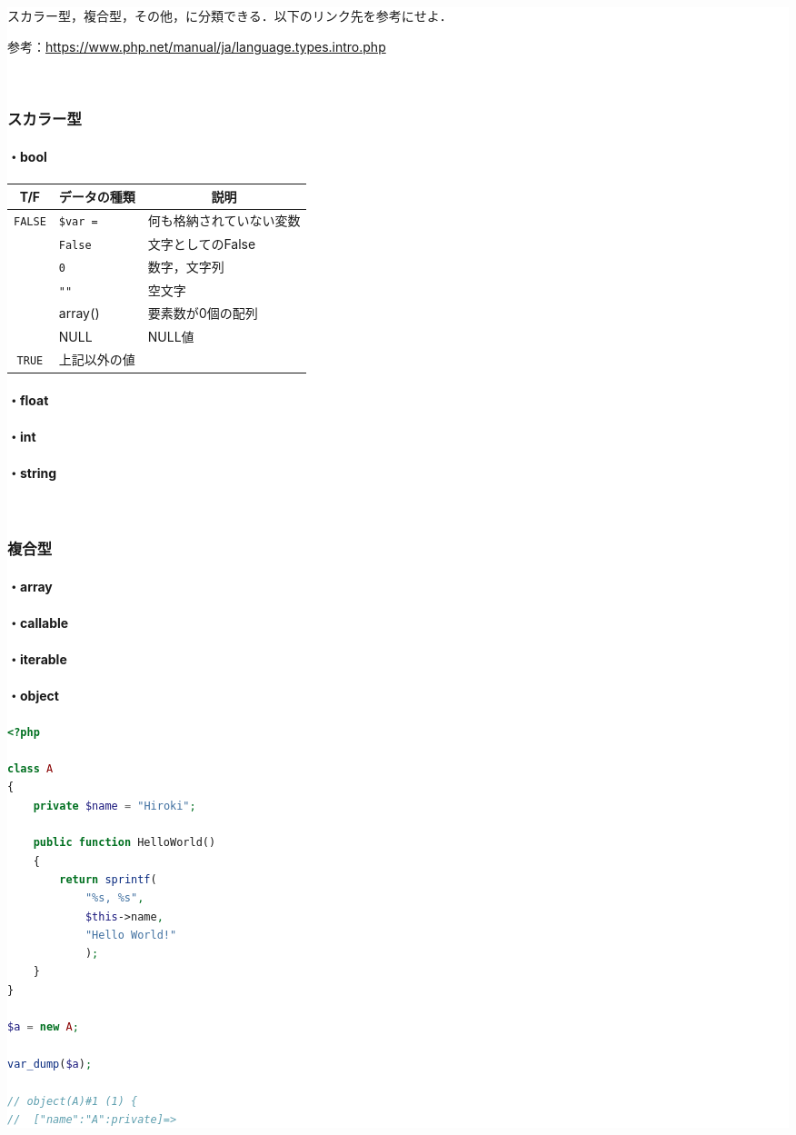 スカラー型，複合型，その他，に分類できる．以下のリンク先を参考にせよ．

参考：https://www.php.net/manual/ja/language.types.intro.php

<br>

### スカラー型

#### ・bool

|    T/F     | データの種類 | 説明                     |
| :---------: | ------------ | ------------------------ |
| ```FALSE``` | ```$var =``` | 何も格納されていない変数 |
|             | ```False```  | 文字としてのFalse        |
|             | ```0```      | 数字，文字列             |
|             | ```""```     | 空文字                   |
|             | array()      | 要素数が0個の配列        |
|             | NULL         | NULL値                   |
| ```TRUE```  | 上記以外の値 |                          |


#### ・float

#### ・int

#### ・string

<br>

### 複合型

#### ・array

#### ・callable

#### ・iterable

#### ・object

```php
<?php

class A 
{
    private $name = "Hiroki";
    
    public function HelloWorld()
    {
        return sprintf(
            "%s, %s",
            $this->name,
            "Hello World!"
            );
    }
}

$a = new A;

var_dump($a);

// object(A)#1 (1) {
//  ["name":"A":private]=>
```